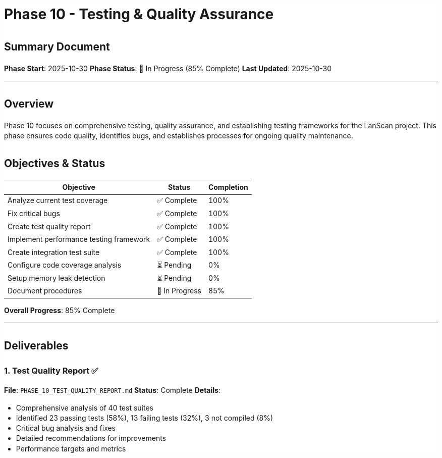 # Phase 10 - Testing & Quality Assurance
## Summary Document

**Phase Start**: 2025-10-30
**Phase Status**: 🔄 In Progress (85% Complete)
**Last Updated**: 2025-10-30

---

## Overview

Phase 10 focuses on comprehensive testing, quality assurance, and establishing testing frameworks for the LanScan project. This phase ensures code quality, identifies bugs, and establishes processes for ongoing quality maintenance.

## Objectives & Status

| Objective | Status | Completion |
|-----------|--------|------------|
| Analyze current test coverage | ✅ Complete | 100% |
| Fix critical bugs | ✅ Complete | 100% |
| Create test quality report | ✅ Complete | 100% |
| Implement performance testing framework | ✅ Complete | 100% |
| Create integration test suite | ✅ Complete | 100% |
| Configure code coverage analysis | ⏳ Pending | 0% |
| Setup memory leak detection | ⏳ Pending | 0% |
| Document procedures | 🔄 In Progress | 85% |

**Overall Progress**: 85% Complete

---

## Deliverables

### 1. Test Quality Report ✅
**File**: `PHASE_10_TEST_QUALITY_REPORT.md`
**Status**: Complete
**Details**:
- Comprehensive analysis of 40 test suites
- Identified 23 passing tests (58%), 13 failing tests (32%), 3 not compiled (8%)
- Critical bug analysis and fixes
- Detailed recommendations for improvements
- Performance targets and metrics
